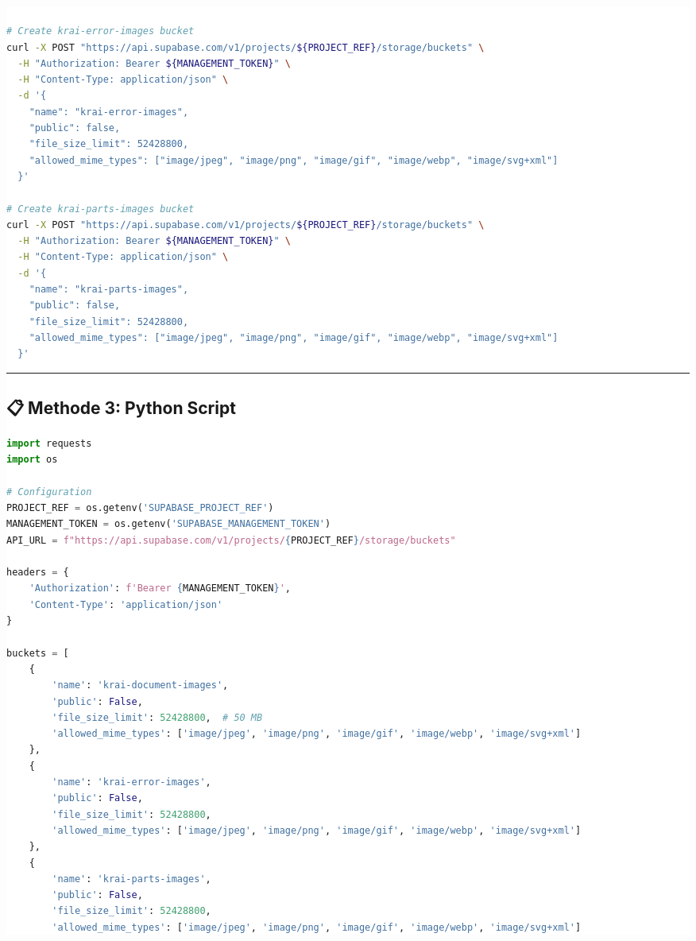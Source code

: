 ```bash

# Create krai-error-images bucket
curl -X POST "https://api.supabase.com/v1/projects/${PROJECT_REF}/storage/buckets" \
  -H "Authorization: Bearer ${MANAGEMENT_TOKEN}" \
  -H "Content-Type: application/json" \
  -d '{
    "name": "krai-error-images",
    "public": false,
    "file_size_limit": 52428800,
    "allowed_mime_types": ["image/jpeg", "image/png", "image/gif", "image/webp", "image/svg+xml"]
  }'

# Create krai-parts-images bucket
curl -X POST "https://api.supabase.com/v1/projects/${PROJECT_REF}/storage/buckets" \
  -H "Authorization: Bearer ${MANAGEMENT_TOKEN}" \
  -H "Content-Type: application/json" \
  -d '{
    "name": "krai-parts-images",
    "public": false,
    "file_size_limit": 52428800,
    "allowed_mime_types": ["image/jpeg", "image/png", "image/gif", "image/webp", "image/svg+xml"]
  }'
```

---

## 📋 Methode 3: Python Script

```python
import requests
import os

# Configuration
PROJECT_REF = os.getenv('SUPABASE_PROJECT_REF')
MANAGEMENT_TOKEN = os.getenv('SUPABASE_MANAGEMENT_TOKEN')
API_URL = f"https://api.supabase.com/v1/projects/{PROJECT_REF}/storage/buckets"

headers = {
    'Authorization': f'Bearer {MANAGEMENT_TOKEN}',
    'Content-Type': 'application/json'
}

buckets = [
    {
        'name': 'krai-document-images',
        'public': False,
        'file_size_limit': 52428800,  # 50 MB
        'allowed_mime_types': ['image/jpeg', 'image/png', 'image/gif', 'image/webp', 'image/svg+xml']
    },
    {
        'name': 'krai-error-images',
        'public': False,
        'file_size_limit': 52428800,
        'allowed_mime_types': ['image/jpeg', 'image/png', 'image/gif', 'image/webp', 'image/svg+xml']
    },
    {
        'name': 'krai-parts-images',
        'public': False,
        'file_size_limit': 52428800,
        'allowed_mime_types': ['image/jpeg', 'image/png', 'image/gif', 'image/webp', 'image/svg+xml']
```